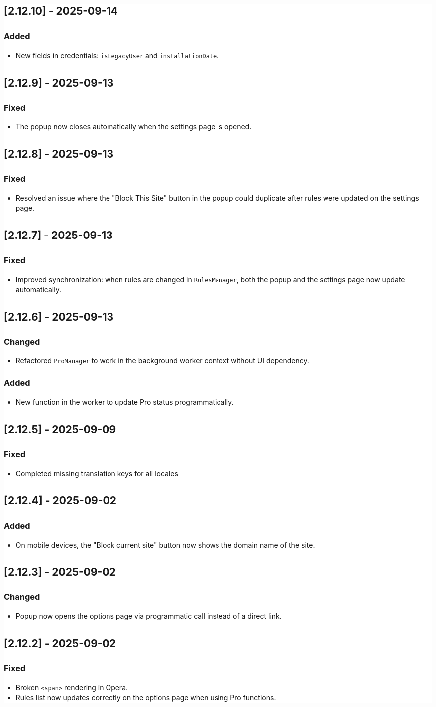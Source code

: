 ## [2.12.10] - 2025-09-14
### Added
- New fields in credentials: `isLegacyUser` and `installationDate`.

## [2.12.9] - 2025-09-13
### Fixed
- The popup now closes automatically when the settings page is opened.

## [2.12.8] - 2025-09-13
### Fixed
- Resolved an issue where the "Block This Site" button in the popup could duplicate after rules were updated on the settings page.

## [2.12.7] - 2025-09-13
### Fixed
- Improved synchronization: when rules are changed in `RulesManager`, both the popup and the settings page now update automatically.

## [2.12.6] - 2025-09-13
### Changed
- Refactored `ProManager` to work in the background worker context without UI dependency.

### Added
- New function in the worker to update Pro status programmatically.

## [2.12.5] - 2025-09-09
### Fixed
- Completed missing translation keys for all locales

## [2.12.4] - 2025-09-02
### Added
- On mobile devices, the "Block current site" button now shows the domain name of the site.

## [2.12.3] - 2025-09-02
### Changed
- Popup now opens the options page via programmatic call instead of a direct link.

## [2.12.2] - 2025-09-02
### Fixed
- Broken `<span>` rendering in Opera.
- Rules list now updates correctly on the options page when using Pro functions.
